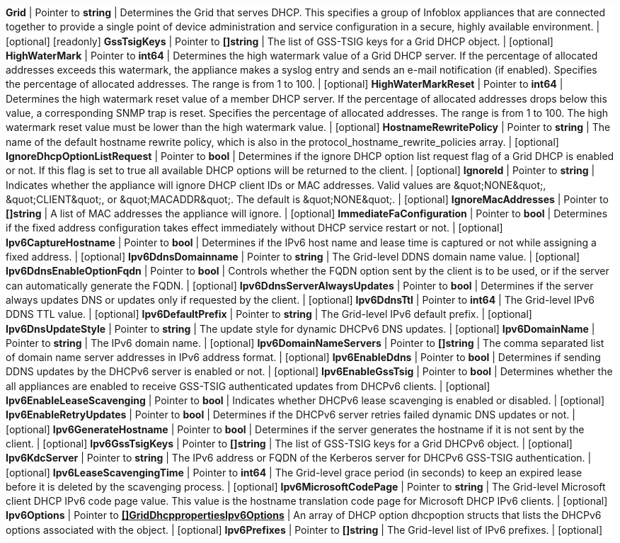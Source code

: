 **Grid** | Pointer to **string** | Determines the Grid that serves DHCP. This specifies a group of Infoblox appliances that are connected together to provide a single point of device administration and service configuration in a secure, highly available environment. | [optional] [readonly] 
**GssTsigKeys** | Pointer to **[]string** | The list of GSS-TSIG keys for a Grid DHCP object. | [optional] 
**HighWaterMark** | Pointer to **int64** | Determines the high watermark value of a Grid DHCP server. If the percentage of allocated addresses exceeds this watermark, the appliance makes a syslog entry and sends an e-mail notification (if enabled). Specifies the percentage of allocated addresses. The range is from 1 to 100. | [optional] 
**HighWaterMarkReset** | Pointer to **int64** | Determines the high watermark reset value of a member DHCP server. If the percentage of allocated addresses drops below this value, a corresponding SNMP trap is reset. Specifies the percentage of allocated addresses. The range is from 1 to 100. The high watermark reset value must be lower than the high watermark value. | [optional] 
**HostnameRewritePolicy** | Pointer to **string** | The name of the default hostname rewrite policy, which is also in the protocol_hostname_rewrite_policies array. | [optional] 
**IgnoreDhcpOptionListRequest** | Pointer to **bool** | Determines if the ignore DHCP option list request flag of a Grid DHCP is enabled or not. If this flag is set to true all available DHCP options will be returned to the client. | [optional] 
**IgnoreId** | Pointer to **string** | Indicates whether the appliance will ignore DHCP client IDs or MAC addresses. Valid values are \&quot;NONE\&quot;, \&quot;CLIENT\&quot;, or \&quot;MACADDR\&quot;. The default is \&quot;NONE\&quot;. | [optional] 
**IgnoreMacAddresses** | Pointer to **[]string** | A list of MAC addresses the appliance will ignore. | [optional] 
**ImmediateFaConfiguration** | Pointer to **bool** | Determines if the fixed address configuration takes effect immediately without DHCP service restart or not. | [optional] 
**Ipv6CaptureHostname** | Pointer to **bool** | Determines if the IPv6 host name and lease time is captured or not while assigning a fixed address. | [optional] 
**Ipv6DdnsDomainname** | Pointer to **string** | The Grid-level DDNS domain name value. | [optional] 
**Ipv6DdnsEnableOptionFqdn** | Pointer to **bool** | Controls whether the FQDN option sent by the client is to be used, or if the server can automatically generate the FQDN. | [optional] 
**Ipv6DdnsServerAlwaysUpdates** | Pointer to **bool** | Determines if the server always updates DNS or updates only if requested by the client. | [optional] 
**Ipv6DdnsTtl** | Pointer to **int64** | The Grid-level IPv6 DDNS TTL value. | [optional] 
**Ipv6DefaultPrefix** | Pointer to **string** | The Grid-level IPv6 default prefix. | [optional] 
**Ipv6DnsUpdateStyle** | Pointer to **string** | The update style for dynamic DHCPv6 DNS updates. | [optional] 
**Ipv6DomainName** | Pointer to **string** | The IPv6 domain name. | [optional] 
**Ipv6DomainNameServers** | Pointer to **[]string** | The comma separated list of domain name server addresses in IPv6 address format. | [optional] 
**Ipv6EnableDdns** | Pointer to **bool** | Determines if sending DDNS updates by the DHCPv6 server is enabled or not. | [optional] 
**Ipv6EnableGssTsig** | Pointer to **bool** | Determines whether the all appliances are enabled to receive GSS-TSIG authenticated updates from DHCPv6 clients. | [optional] 
**Ipv6EnableLeaseScavenging** | Pointer to **bool** | Indicates whether DHCPv6 lease scavenging is enabled or disabled. | [optional] 
**Ipv6EnableRetryUpdates** | Pointer to **bool** | Determines if the DHCPv6 server retries failed dynamic DNS updates or not. | [optional] 
**Ipv6GenerateHostname** | Pointer to **bool** | Determines if the server generates the hostname if it is not sent by the client. | [optional] 
**Ipv6GssTsigKeys** | Pointer to **[]string** | The list of GSS-TSIG keys for a Grid DHCPv6 object. | [optional] 
**Ipv6KdcServer** | Pointer to **string** | The IPv6 address or FQDN of the Kerberos server for DHCPv6 GSS-TSIG authentication. | [optional] 
**Ipv6LeaseScavengingTime** | Pointer to **int64** | The Grid-level grace period (in seconds) to keep an expired lease before it is deleted by the scavenging process. | [optional] 
**Ipv6MicrosoftCodePage** | Pointer to **string** | The Grid-level Microsoft client DHCP IPv6 code page value. This value is the hostname translation code page for Microsoft DHCP IPv6 clients. | [optional] 
**Ipv6Options** | Pointer to [**[]GridDhcppropertiesIpv6Options**](GridDhcppropertiesIpv6Options.md) | An array of DHCP option dhcpoption structs that lists the DHCPv6 options associated with the object. | [optional] 
**Ipv6Prefixes** | Pointer to **[]string** | The Grid-level list of IPv6 prefixes. | [optional] 